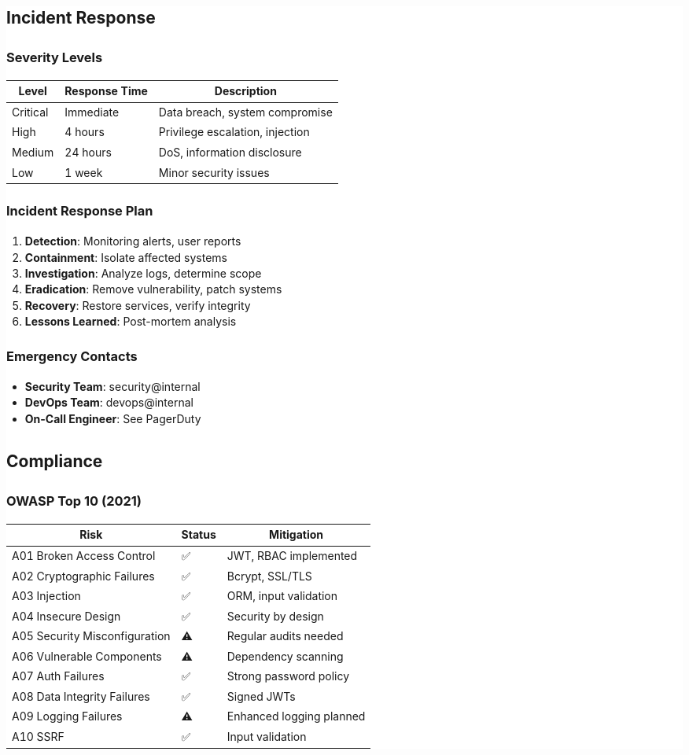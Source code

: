 ## Incident Response

### Severity Levels

| Level | Response Time | Description |
|-------|--------------|-------------|
| Critical | Immediate | Data breach, system compromise |
| High | 4 hours | Privilege escalation, injection |
| Medium | 24 hours | DoS, information disclosure |
| Low | 1 week | Minor security issues |

### Incident Response Plan

1. **Detection**: Monitoring alerts, user reports
2. **Containment**: Isolate affected systems
3. **Investigation**: Analyze logs, determine scope
4. **Eradication**: Remove vulnerability, patch systems
5. **Recovery**: Restore services, verify integrity
6. **Lessons Learned**: Post-mortem analysis

### Emergency Contacts

- **Security Team**: security@internal
- **DevOps Team**: devops@internal
- **On-Call Engineer**: See PagerDuty

## Compliance

### OWASP Top 10 (2021)

| Risk | Status | Mitigation |
|------|--------|-----------|
| A01 Broken Access Control | ✅ | JWT, RBAC implemented |
| A02 Cryptographic Failures | ✅ | Bcrypt, SSL/TLS |
| A03 Injection | ✅ | ORM, input validation |
| A04 Insecure Design | ✅ | Security by design |
| A05 Security Misconfiguration | ⚠️ | Regular audits needed |
| A06 Vulnerable Components | ⚠️ | Dependency scanning |
| A07 Auth Failures | ✅ | Strong password policy |
| A08 Data Integrity Failures | ✅ | Signed JWTs |
| A09 Logging Failures | ⚠️ | Enhanced logging planned |
| A10 SSRF | ✅ | Input validation |
